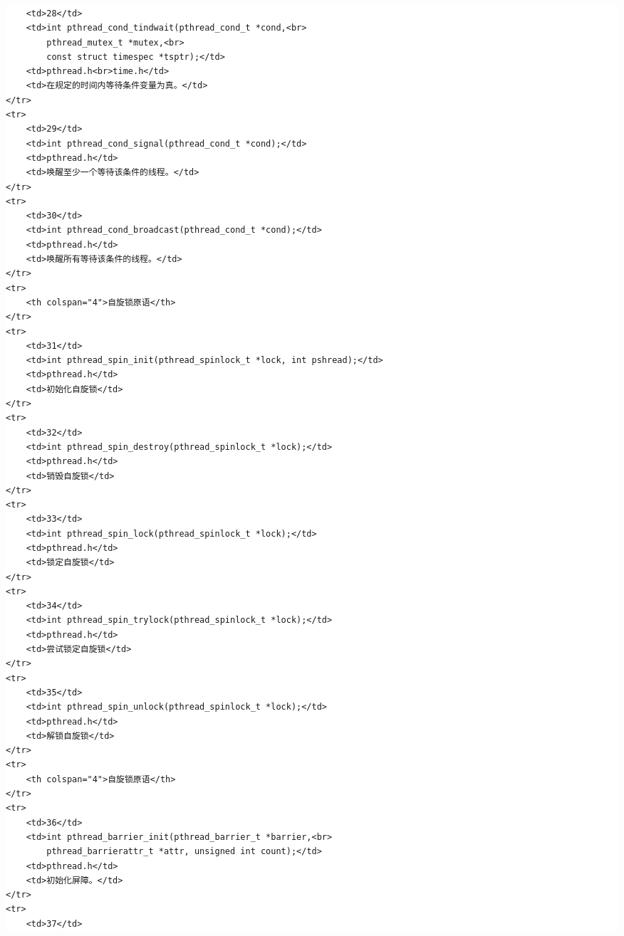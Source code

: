         <td>28</td>
        <td>int pthread_cond_tindwait(pthread_cond_t *cond,<br>
            pthread_mutex_t *mutex,<br>
            const struct timespec *tsptr);</td>
        <td>pthread.h<br>time.h</td>
        <td>在规定的时间内等待条件变量为真。</td>
    </tr>
    <tr>
        <td>29</td>
        <td>int pthread_cond_signal(pthread_cond_t *cond);</td>
        <td>pthread.h</td>
        <td>唤醒至少一个等待该条件的线程。</td>
    </tr>
    <tr>
        <td>30</td>
        <td>int pthread_cond_broadcast(pthread_cond_t *cond);</td>
        <td>pthread.h</td>
        <td>唤醒所有等待该条件的线程。</td>
    </tr>
    <tr>
        <th colspan="4">自旋锁原语</th>
    </tr>
    <tr>
        <td>31</td>
        <td>int pthread_spin_init(pthread_spinlock_t *lock, int pshread);</td>
        <td>pthread.h</td>
        <td>初始化自旋锁</td>
    </tr>
    <tr>
        <td>32</td>
        <td>int pthread_spin_destroy(pthread_spinlock_t *lock);</td>
        <td>pthread.h</td>
        <td>销毁自旋锁</td>
    </tr>
    <tr>
        <td>33</td>
        <td>int pthread_spin_lock(pthread_spinlock_t *lock);</td>
        <td>pthread.h</td>
        <td>锁定自旋锁</td>
    </tr>
    <tr>
        <td>34</td>
        <td>int pthread_spin_trylock(pthread_spinlock_t *lock);</td>
        <td>pthread.h</td>
        <td>尝试锁定自旋锁</td>
    </tr>
    <tr>
        <td>35</td>
        <td>int pthread_spin_unlock(pthread_spinlock_t *lock);</td>
        <td>pthread.h</td>
        <td>解锁自旋锁</td>
    </tr>
    <tr>
        <th colspan="4">自旋锁原语</th>
    </tr>
    <tr>
        <td>36</td>
        <td>int pthread_barrier_init(pthread_barrier_t *barrier,<br>
            pthread_barrierattr_t *attr, unsigned int count);</td>
        <td>pthread.h</td>
        <td>初始化屏障。</td>
    </tr>
    <tr>
        <td>37</td>